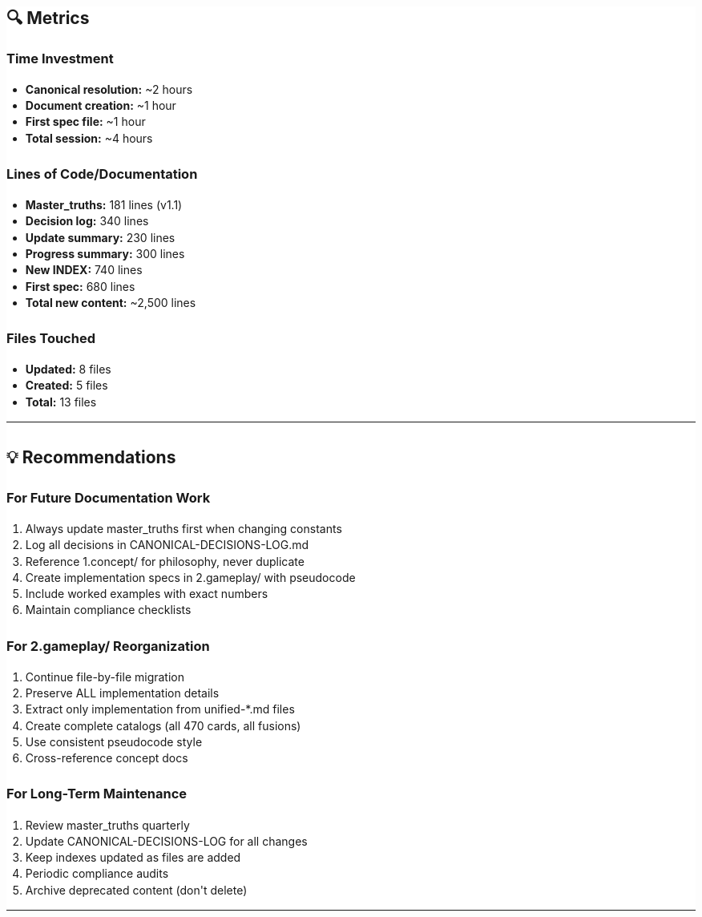 ## 🔍 Metrics

### Time Investment
- **Canonical resolution:** ~2 hours
- **Document creation:** ~1 hour
- **First spec file:** ~1 hour
- **Total session:** ~4 hours

### Lines of Code/Documentation
- **Master_truths:** 181 lines (v1.1)
- **Decision log:** 340 lines
- **Update summary:** 230 lines
- **Progress summary:** 300 lines
- **New INDEX:** 740 lines
- **First spec:** 680 lines
- **Total new content:** ~2,500 lines

### Files Touched
- **Updated:** 8 files
- **Created:** 5 files
- **Total:** 13 files

---

## 💡 Recommendations

### For Future Documentation Work
1. Always update master_truths first when changing constants
2. Log all decisions in CANONICAL-DECISIONS-LOG.md
3. Reference 1.concept/ for philosophy, never duplicate
4. Create implementation specs in 2.gameplay/ with pseudocode
5. Include worked examples with exact numbers
6. Maintain compliance checklists

### For 2.gameplay/ Reorganization
1. Continue file-by-file migration
2. Preserve ALL implementation details
3. Extract only implementation from unified-*.md files
4. Create complete catalogs (all 470 cards, all fusions)
5. Use consistent pseudocode style
6. Cross-reference concept docs

### For Long-Term Maintenance
1. Review master_truths quarterly
2. Update CANONICAL-DECISIONS-LOG for all changes
3. Keep indexes updated as files are added
4. Periodic compliance audits
5. Archive deprecated content (don't delete)

---